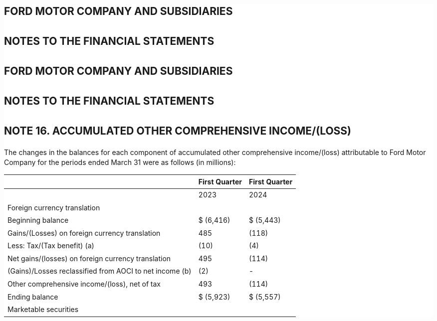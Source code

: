 <h2>FORD MOTOR COMPANY AND SUBSIDIARIES</h2>
<h2>NOTES TO THE FINANCIAL STATEMENTS</h2>
<h2>FORD MOTOR COMPANY AND SUBSIDIARIES</h2>
<h2>NOTES TO THE FINANCIAL STATEMENTS</h2>
<h2>NOTE 16. ACCUMULATED OTHER COMPREHENSIVE INCOME/(LOSS)</h2>
<p>The changes in the balances for each component of accumulated other comprehensive income/(loss) attributable to Ford Motor Company for the periods ended March 31 were as follows (in millions):</p>
<table>
<thead>
<tr>
<th></th>
<th>First Quarter</th>
<th>First Quarter</th>
</tr>
</thead>
<tbody>
<tr>
<td></td>
<td>2023</td>
<td>2024</td>
</tr>
<tr>
<td>Foreign currency translation</td>
<td></td>
<td></td>
</tr>
<tr>
<td>Beginning balance</td>
<td>$ (6,416)</td>
<td>$ (5,443)</td>
</tr>
<tr>
<td>Gains/(Losses) on foreign currency translation</td>
<td>485</td>
<td>(118)</td>
</tr>
<tr>
<td>Less: Tax/(Tax benefit) (a)</td>
<td>(10)</td>
<td>(4)</td>
</tr>
<tr>
<td>Net gains/(losses) on foreign currency translation</td>
<td>495</td>
<td>(114)</td>
</tr>
<tr>
<td>(Gains)/Losses reclassified from AOCI to net income (b)</td>
<td>(2)</td>
<td>-</td>
</tr>
<tr>
<td>Other comprehensive income/(loss), net of tax</td>
<td>493</td>
<td>(114)</td>
</tr>
<tr>
<td>Ending balance</td>
<td>$ (5,923)</td>
<td>$ (5,557)</td>
</tr>
<tr>
<td>Marketable securities</td>
<td></td>